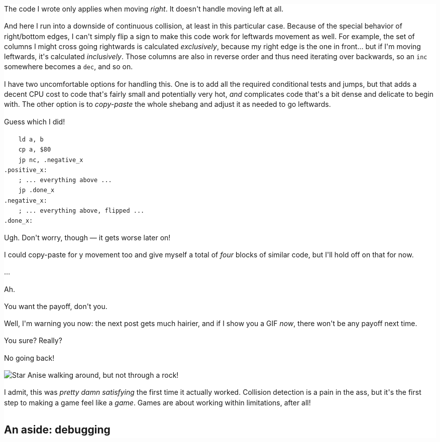 The code I wrote only applies when moving _right_.  It doesn't handle moving left at all.

And here I run into a downside of continuous collision, at least in this particular case.  Because of the special behavior of right/bottom edges, I can't simply flip a sign to make this code work for leftwards movement as well.  For example, the set of columns I might cross going rightwards is calculated _exclusively_, because my right edge is the one in front…  but if I'm moving leftwards, it's calculated _inclusively_.  Those columns are also in reverse order and thus need iterating over backwards, so an `inc` somewhere becomes a `dec`, and so on.

I have two uncomfortable options for handling this.  One is to add all the required conditional tests and jumps, but that adds a decent CPU cost to code that's fairly small and potentially very hot, _and_ complicates code that's a bit dense and delicate to begin with.  The other option is to _copy-paste_ the whole shebang and adjust it as needed to go leftwards.

Guess which I did!

```rgbasm
    ld a, b
    cp a, $80
    jp nc, .negative_x
.positive_x:
    ; ... everything above ...
    jp .done_x
.negative_x:
    ; ... everything above, flipped ...
.done_x:
```

Ugh.  Don't worry, though — it gets worse later on!

I could copy-paste for y movement too and give myself a total of _four_ blocks of similar code, but I'll hold off on that for now.

…

Ah.

You want the payoff, don't you.

Well, I'm warning you now: the next post gets much hairier, and if I show you a GIF _now_, there won't be any payoff next time.

You sure?  Really?

No going back!

<div class="prose-full-illustration">
<img src="{filename}/media/cheezball/07f-anise-blocked.gif" alt="Star Anise walking around, but not through a rock!">
</div>

I admit, this was _pretty damn satisfying_ the first time it actually worked.  Collision detection is a pain in the ass, but it's the first step to making a game feel like a _game_.  Games are about working within limitations, after all!


## An aside: debugging
